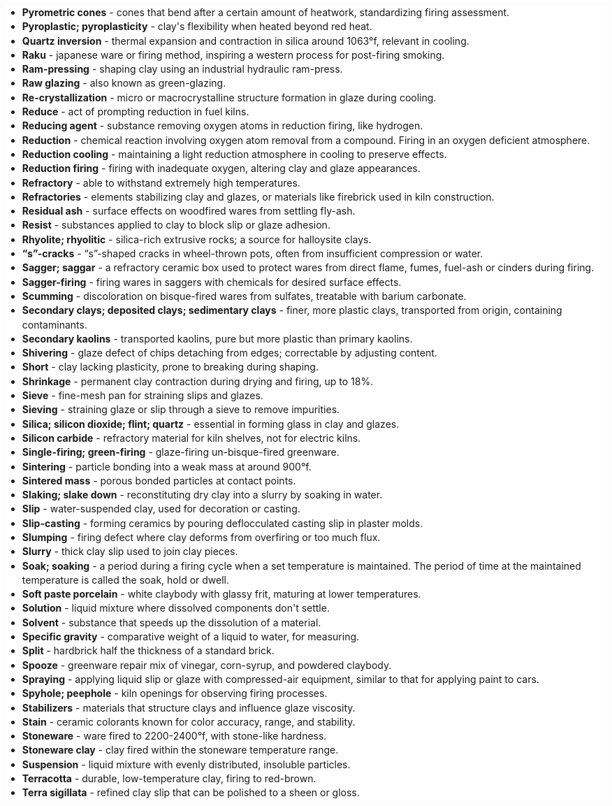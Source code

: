  * **Pyrometric cones** - cones that bend after a certain amount of heatwork, standardizing firing assessment.
 * **Pyroplastic; pyroplasticity** - clay's flexibility when heated beyond red heat.
 * **Quartz inversion** - thermal expansion and contraction in silica around 1063°f, relevant in cooling.
 * **Raku** - japanese ware or firing method, inspiring a western process for post-firing smoking.
 * **Ram-pressing** - shaping clay using an industrial hydraulic ram-press.
 * **Raw glazing** - also known as green-glazing.
 * **Re-crystallization** - micro or macrocrystalline structure formation in glaze during cooling.
 * **Reduce** - act of prompting reduction in fuel kilns.
 * **Reducing agent** - substance removing oxygen atoms in reduction firing, like hydrogen.
 * **Reduction** - chemical reaction involving oxygen atom removal from a compound.  Firing in an oxygen deficient atmosphere.
 * **Reduction cooling** - maintaining a light reduction atmosphere in cooling to preserve effects.
 * **Reduction firing** - firing with inadequate oxygen, altering clay and glaze appearances.
 * **Refractory** - able to withstand extremely high temperatures.
 * **Refractories** - elements stabilizing clay and glazes, or materials like firebrick used in kiln construction.
 * **Residual ash** - surface effects on woodfired wares from settling fly-ash.
 * **Resist** - substances applied to clay to block slip or glaze adhesion.
 * **Rhyolite; rhyolitic** - silica-rich extrusive rocks; a source for halloysite clays.
 * **“s”-cracks** - “s”-shaped cracks in wheel-thrown pots, often from insufficient compression or water.
 * **Sagger; saggar** - a refractory ceramic box used to protect wares from direct flame, fumes, fuel-ash or cinders during firing.
 * **Sagger-firing** - firing wares in saggers with chemicals for desired surface effects.
 * **Scumming** - discoloration on bisque-fired wares from sulfates, treatable with barium carbonate.
 * **Secondary clays; deposited clays; sedimentary clays** - finer, more plastic clays, transported from origin, containing contaminants.
 * **Secondary kaolins** - transported kaolins, pure but more plastic than primary kaolins.
 * **Shivering** - glaze defect of chips detaching from edges; correctable by adjusting content.
 * **Short** - clay lacking plasticity, prone to breaking during shaping.
 * **Shrinkage** - permanent clay contraction during drying and firing, up to 18%.
 * **Sieve** - fine-mesh pan for straining slips and glazes.
 * **Sieving** - straining glaze or slip through a sieve to remove impurities.
 * **Silica; silicon dioxide; flint; quartz** - essential in forming glass in clay and glazes.
 * **Silicon carbide** - refractory material for kiln shelves, not for electric kilns.
 * **Single-firing; green-firing** - glaze-firing un-bisque-fired greenware.
 * **Sintering** - particle bonding into a weak mass at around 900°f.
 * **Sintered mass** - porous bonded particles at contact points.
 * **Slaking; slake down** - reconstituting dry clay into a slurry by soaking in water.
 * **Slip** - water-suspended clay, used for decoration or casting.
 * **Slip-casting** - forming ceramics by pouring deflocculated casting slip in plaster molds.
 * **Slumping** - firing defect where clay deforms from overfiring or too much flux.
 * **Slurry** - thick clay slip used to join clay pieces.
 * **Soak; soaking** - a period during a firing cycle when a set temperature is maintained. The period of time at the maintained temperature is called the soak, hold or dwell.
 * **Soft paste porcelain** - white claybody with glassy frit, maturing at lower temperatures.
 * **Solution** - liquid mixture where dissolved components don't settle.
 * **Solvent** - substance that speeds up the dissolution of a material.
 * **Specific gravity** - comparative weight of a liquid to water, for measuring.
 * **Split** - hardbrick half the thickness of a standard brick.
 * **Spooze** - greenware repair mix of vinegar, corn-syrup, and powdered claybody.
 * **Spraying** - applying liquid slip or glaze with compressed-air equipment, similar to that for applying paint to cars.
 * **Spyhole; peephole** - kiln openings for observing firing processes.
 * **Stabilizers** - materials that structure clays and influence glaze viscosity.
 * **Stain** - ceramic colorants known for color accuracy, range, and stability.
 * **Stoneware** - ware fired to 2200-2400°f, with stone-like hardness.
 * **Stoneware clay** - clay fired within the stoneware temperature range.
 * **Suspension** - liquid mixture with evenly distributed, insoluble particles.
 * **Terracotta** - durable, low-temperature clay, firing to red-brown.
 * **Terra sigillata** - refined clay slip that can be polished to a sheen or gloss.